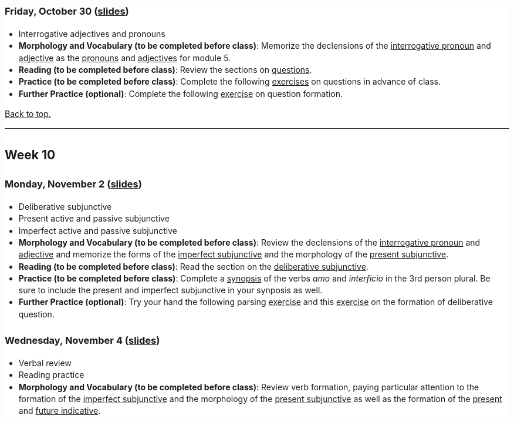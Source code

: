 ### Friday, October 30 ([slides](https://docs.google.com/presentation/d/171DZ7hEJfP7U_rTxUIm5SAOkrcdRyOg7il4NrrKsn9k/edit?usp=sharing))
- Interrogative adjectives and pronouns
- **Morphology and Vocabulary (to be completed before class)**: Memorize the declensions of the [interrogative pronoun](https://lingualatina.github.io/textbook/presentation/05-questions/#interrogative-pronoun) and [adjective](https://lingualatina.github.io/textbook/presentation/05-questions/#interrogative-adjective) as the [pronouns](https://lingualatina.github.io/textbook/vocabulary/05-questions/#pronouns) and [adjectives](https://lingualatina.github.io/textbook/vocabulary/05-questions/#adjectives) for module 5.
- **Reading (to be completed before class)**: Review the sections on [questions](https://lingualatina.github.io/textbook/presentation/05-questions/#questions).
- **Practice (to be completed before class)**: Complete the following [exercises](https://lingualatina.github.io/textbook/exercises/05-questions/#enclitic--ne-and-question-words) on questions in advance of class.
- **Further Practice (optional)**: Complete the following [exercise](https://observablehq.com/@neelsmith/lingua-latina-legenda-unit-2-statements-to-questions?collection=@neelsmith/l3) on question formation.

[Back to top.](#top)

***

## Week 10

### Monday, November 2 ([slides](https://docs.google.com/presentation/d/1Lwv9eNP2b1WYZ1DKPSZvN7LkkBAACKRQAEzSuGmknQQ/edit?usp=sharing))
- Deliberative subjunctive
- Present active and passive subjunctive
- Imperfect active and passive subjunctive
- **Morphology and Vocabulary (to be completed before class)**: Review the declensions of the [interrogative pronoun](https://lingualatina.github.io/textbook/presentation/05-questions/#interrogative-pronoun) and [adjective](https://lingualatina.github.io/textbook/presentation/05-questions/#interrogative-adjective) and memorize the forms of the [imperfect subjunctive](https://lingualatina.github.io/textbook/presentation/07-subjunctive/#imperfect-subjunctive) and the morphology of the [present subjunctive](https://lingualatina.github.io/textbook/presentation/07-subjunctive/#present-subjunctive).
- **Reading (to be completed before class)**: Read the section on the [deliberative subjunctive](https://lingualatina.github.io/textbook/presentation/05-questions/#deliberative-subjunctive).
- **Practice (to be completed before class)**: Complete a [synopsis](https://docs.google.com/presentation/d/1CBsV3xGLt0ahkc-xsSmdxvmFyw--0gQSPRZUH-9yjqU/edit?usp=sharing) of the verbs *amo* and *interficio* in the 3rd person plural. Be sure to include the present and imperfect subjunctive in your synposis as well.
- **Further Practice (optional)**: Try your hand the following parsing [exercise](https://neelsmith.github.io/latin101/assignments/deliberative/) and this [exercise](https://neelsmith.github.io/latin101/assignments/subjunctive1/) on the formation of deliberative question.

### Wednesday, November 4 ([slides](https://docs.google.com/presentation/d/19IXYJXrhk_WSysQm7B1mv_BtxI2sSkazTabXW-zu5bw/edit?usp=sharing))
- Verbal review
- Reading practice
- **Morphology and Vocabulary (to be completed before class)**: Review verb formation, paying particular attention to the formation of the [imperfect subjunctive](https://lingualatina.github.io/textbook/presentation/07-subjunctive/#imperfect-subjunctive) and the morphology of the [present subjunctive](https://lingualatina.github.io/textbook/presentation/07-subjunctive/#present-subjunctive) as well as the formation of the [present](https://lingualatina.github.io/textbook/presentation/02-verbs/present/) and [future indicative](https://lingualatina.github.io/textbook/presentation/02-verbs/future/).